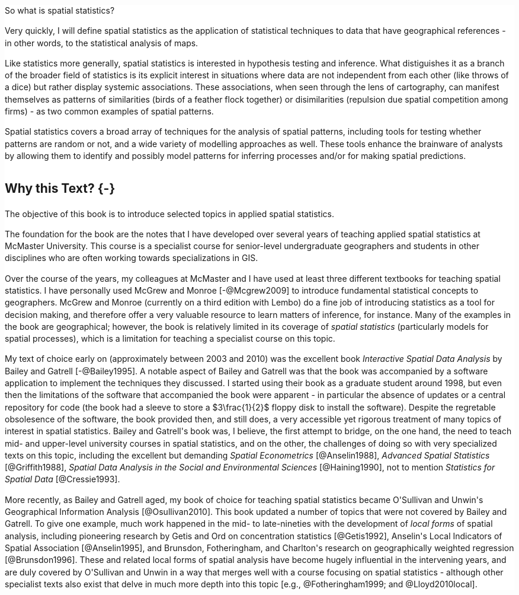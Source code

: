 So what is spatial statistics?

Very quickly, I will define spatial statistics as the application of statistical techniques to data that have geographical references - in other words, to the statistical analysis of maps. 

Like statistics more generally, spatial statistics is interested in hypothesis testing and inference. What distiguishes it as a branch of the broader field of statistics is its explicit interest in situations where data are not independent from each other (like throws of a dice) but rather display systemic associations. These associations, when seen through the lens of cartography, can manifest themselves as patterns of similarities (birds of a feather flock together) or disimilarities (repulsion due spatial competition among firms) - as two common examples of spatial patterns.

Spatial statistics covers a broad array of techniques for the analysis of spatial patterns, including tools for testing whether patterns are random or not, and a wide variety of modelling approaches as well. These tools enhance the brainware of analysts by allowing them to identify and possibly model patterns for inferring processes and/or for making spatial predictions. 

## Why this Text? {-}

The objective of this book is to introduce selected topics in applied spatial statistics. 

The foundation for the book are the notes that I have developed over several years of teaching applied spatial statistics at McMaster University. This course is a specialist course for senior-level undergraduate geographers and students in other disciplines who are often working towards specializations in GIS.

Over the course of the years, my colleagues at McMaster and I have used at least three different textbooks for teaching spatial statistics. I have personally used McGrew and Monroe [-@Mcgrew2009] to introduce fundamental statistical concepts to geographers. McGrew and Monroe (currently on a third edition with Lembo) do a fine job of introducing statistics as a tool for decision making, and therefore offer a very valuable resource to learn matters of inference, for instance. Many of the examples in the book are geographical; however, the book is relatively limited in its coverage of _spatial statistics_ (particularly models for spatial processes), which is a limitation for teaching a specialist course on this topic.

My text of choice early on (approximately between 2003 and 2010) was the excellent book _Interactive Spatial Data Analysis_ by Bailey and Gatrell [-@Bailey1995]. A notable aspect of Bailey and Gatrell was that the book was accompanied by a software application to implement the techniques they discussed. I started using their book as a graduate student around 1998, but even then the limitations of the software that accompanied the book were apparent - in particular the absence of updates or a central repository for code (the book had a sleeve to store a $3\frac{1}{2}$ floppy disk to install the software). Despite the regretable obsolesence of the software, the book provided then, and still does, a very accessible yet rigorous treatment of many topics of interest in spatial statistics. Bailey and Gatrell's book was, I believe, the first attempt to bridge, on the one hand, the need to teach mid- and upper-level university courses in spatial statistics, and on the other, the challenges of doing so with very specialized texts on this topic, including the excellent but demanding _Spatial Econometrics_ [@Anselin1988], _Advanced Spatial Statistics_ [@Griffith1988], _Spatial Data Analysis in the Social and Environmental Sciences_ [@Haining1990], not to mention _Statistics for Spatial Data_ [@Cressie1993].

More recently, as Bailey and Gatrell aged, my book of choice for teaching spatial statistics became O'Sullivan and Unwin's Geographical Information Analysis [@Osullivan2010]. This book updated a number of topics that were not covered by Bailey and Gatrell. To give one example, much work happened in the mid- to late-nineties with the development of _local forms_ of spatial analysis, including pioneering research by Getis and Ord on concentration statistics [@Getis1992], Anselin's Local Indicators of Spatial Association [@Anselin1995], and Brunsdon, Fotheringham, and Charlton's research on geographically weighted regression [@Brunsdon1996]. These and related local forms of spatial analysis have become hugely influential in the intervening years, and are duly covered by O'Sullivan and Unwin in a way that merges well with a course focusing on spatial statistics - although other specialist texts also exist that delve in much more depth into this topic [e.g., @Fotheringham1999; and @Lloyd2010local].
